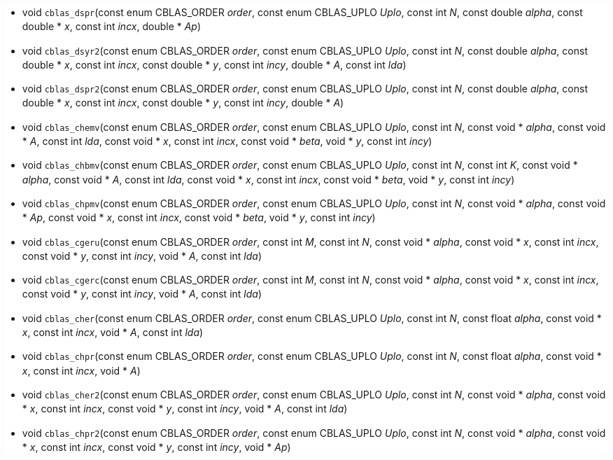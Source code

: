   

- void `cblas_dspr`(const enum CBLAS_ORDER *order*, const enum CBLAS_UPLO *Uplo*, const int *N*, const double *alpha*, const double * *x*, const int *incx*, double * *Ap*)

  

- void `cblas_dsyr2`(const enum CBLAS_ORDER *order*, const enum CBLAS_UPLO *Uplo*, const int *N*, const double *alpha*, const double * *x*, const int *incx*, const double * *y*, const int *incy*, double * *A*, const int *lda*)

  

- void `cblas_dspr2`(const enum CBLAS_ORDER *order*, const enum CBLAS_UPLO *Uplo*, const int *N*, const double *alpha*, const double * *x*, const int *incx*, const double * *y*, const int *incy*, double * *A*)

  

- void `cblas_chemv`(const enum CBLAS_ORDER *order*, const enum CBLAS_UPLO *Uplo*, const int *N*, const void * *alpha*, const void * *A*, const int *lda*, const void * *x*, const int *incx*, const void * *beta*, void * *y*, const int *incy*)

  

- void `cblas_chbmv`(const enum CBLAS_ORDER *order*, const enum CBLAS_UPLO *Uplo*, const int *N*, const int *K*, const void * *alpha*, const void * *A*, const int *lda*, const void * *x*, const int *incx*, const void * *beta*, void * *y*, const int *incy*)

  

- void `cblas_chpmv`(const enum CBLAS_ORDER *order*, const enum CBLAS_UPLO *Uplo*, const int *N*, const void * *alpha*, const void * *Ap*, const void * *x*, const int *incx*, const void * *beta*, void * *y*, const int *incy*)

  

- void `cblas_cgeru`(const enum CBLAS_ORDER *order*, const int *M*, const int *N*, const void * *alpha*, const void * *x*, const int *incx*, const void * *y*, const int *incy*, void * *A*, const int *lda*)

  

- void `cblas_cgerc`(const enum CBLAS_ORDER *order*, const int *M*, const int *N*, const void * *alpha*, const void * *x*, const int *incx*, const void * *y*, const int *incy*, void * *A*, const int *lda*)

  

- void `cblas_cher`(const enum CBLAS_ORDER *order*, const enum CBLAS_UPLO *Uplo*, const int *N*, const float *alpha*, const void * *x*, const int *incx*, void * *A*, const int *lda*)

  

- void `cblas_chpr`(const enum CBLAS_ORDER *order*, const enum CBLAS_UPLO *Uplo*, const int *N*, const float *alpha*, const void * *x*, const int *incx*, void * *A*)

  

- void `cblas_cher2`(const enum CBLAS_ORDER *order*, const enum CBLAS_UPLO *Uplo*, const int *N*, const void * *alpha*, const void * *x*, const int *incx*, const void * *y*, const int *incy*, void * *A*, const int *lda*)

  

- void `cblas_chpr2`(const enum CBLAS_ORDER *order*, const enum CBLAS_UPLO *Uplo*, const int *N*, const void * *alpha*, const void * *x*, const int *incx*, const void * *y*, const int *incy*, void * *Ap*)
